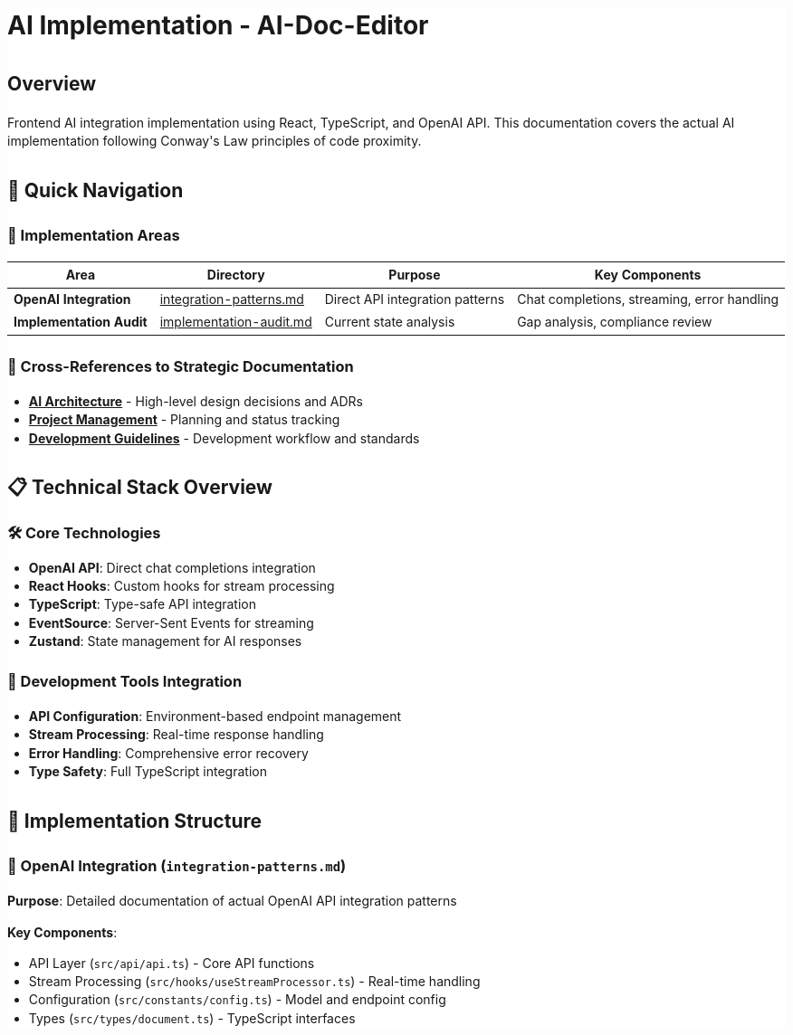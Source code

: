 # AI Implementation - AI-Doc-Editor

## Overview

Frontend AI integration implementation using React, TypeScript, and OpenAI API. This documentation covers the actual AI implementation following Conway's Law principles of code proximity.

## 🧭 Quick Navigation

### 🎯 Implementation Areas

| Area                     | Directory                                            | Purpose                         | Key Components                              |
| ------------------------ | ---------------------------------------------------- | ------------------------------- | ------------------------------------------- |
| **OpenAI Integration**   | [integration-patterns.md](./integration-patterns.md) | Direct API integration patterns | Chat completions, streaming, error handling |
| **Implementation Audit** | [implementation-audit.md](./implementation-audit.md) | Current state analysis          | Gap analysis, compliance review             |

### 🔗 Cross-References to Strategic Documentation

- **[AI Architecture](../../../docs/architecture/ai/)** - High-level design decisions and ADRs
- **[Project Management](../../../docs/project-management/)** - Planning and status tracking
- **[Development Guidelines](../../../CLAUDE.md)** - Development workflow and standards

## 📋 Technical Stack Overview

### 🛠️ Core Technologies

- **OpenAI API**: Direct chat completions integration
- **React Hooks**: Custom hooks for stream processing
- **TypeScript**: Type-safe API integration
- **EventSource**: Server-Sent Events for streaming
- **Zustand**: State management for AI responses

### 🔧 Development Tools Integration

- **API Configuration**: Environment-based endpoint management
- **Stream Processing**: Real-time response handling
- **Error Handling**: Comprehensive error recovery
- **Type Safety**: Full TypeScript integration

## 📂 Implementation Structure

### 🤖 OpenAI Integration (`integration-patterns.md`)

**Purpose**: Detailed documentation of actual OpenAI API integration patterns

**Key Components**:

- API Layer (`src/api/api.ts`) - Core API functions
- Stream Processing (`src/hooks/useStreamProcessor.ts`) - Real-time handling
- Configuration (`src/constants/config.ts`) - Model and endpoint config
- Types (`src/types/document.ts`) - TypeScript interfaces
